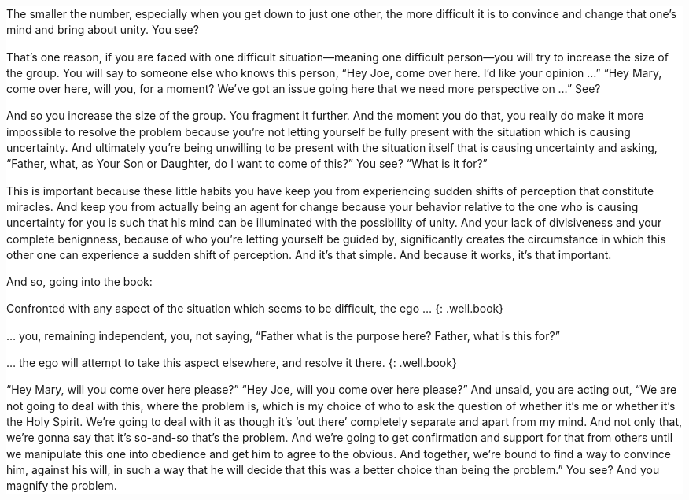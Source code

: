 The smaller the number, especially when you get down to just one other,
the more difficult it is to convince and change that one&rsquo;s mind
and bring about unity. You see?

That&rsquo;s one reason, if you are faced with one difficult
situation&mdash;meaning one difficult person&mdash;you will try to
increase the size of the group. You will say to someone else who knows
this person, &ldquo;Hey Joe, come over here. I&rsquo;d like your opinion
&hellip;&rdquo; &ldquo;Hey Mary, come over here, will you, for a moment?
We&rsquo;ve got an issue going here that we need more perspective on
&hellip;&rdquo; See?

And so you increase the size of the group. You fragment it further. And
the moment you do that, you really do make it more impossible to resolve
the problem because you&rsquo;re not letting yourself be fully present
with the situation which is causing uncertainty. And ultimately
you&rsquo;re being unwilling to be present with the situation itself
that is causing uncertainty and asking, &ldquo;Father, what, as Your Son
or Daughter, do I want to come of this?&rdquo; You see? &ldquo;What is
it for?&rdquo;

This is important because these little habits you have keep you from
experiencing sudden shifts of perception that constitute miracles. And
keep you from actually being an agent for change because your behavior
relative to the one who is causing uncertainty for you is such that his
mind can be illuminated with the possibility of unity. And your lack of
divisiveness and your complete benignness, because of who you&rsquo;re
letting yourself be guided by, significantly creates the circumstance in
which this other one can experience a sudden shift of perception. And
it&rsquo;s that simple. And because it works, it&rsquo;s that important.

And so, going into the book:

Confronted with any aspect of the situation which seems to be difficult,
the ego &hellip;
{: .well.book}

&hellip; you, remaining independent, you, not saying, &ldquo;Father what
is the purpose here? Father, what is this for?&rdquo;

&hellip; the ego will attempt to take this aspect elsewhere, and resolve
it there.
{: .well.book}

&ldquo;Hey Mary, will you come over here please?&rdquo; &ldquo;Hey Joe,
will you come over here please?&rdquo; And unsaid, you are acting out,
&ldquo;We are not going to deal with this, where the problem is, which
is my choice of who to ask the question of whether it&rsquo;s me or
whether it&rsquo;s the Holy Spirit. We&rsquo;re going to deal with it as
though it&rsquo;s &lsquo;out there&rsquo; completely separate and apart
from my mind. And not only that, we&rsquo;re gonna say that it&rsquo;s
so-and-so that&rsquo;s the problem. And we&rsquo;re going to get
confirmation and support for that from others until we manipulate this
one into obedience and get him to agree to the obvious. And together,
we&rsquo;re bound to find a way to convince him, against his will, in
such a way that he will decide that this was a better choice than being
the problem.&rdquo; You see? And you magnify the problem.
